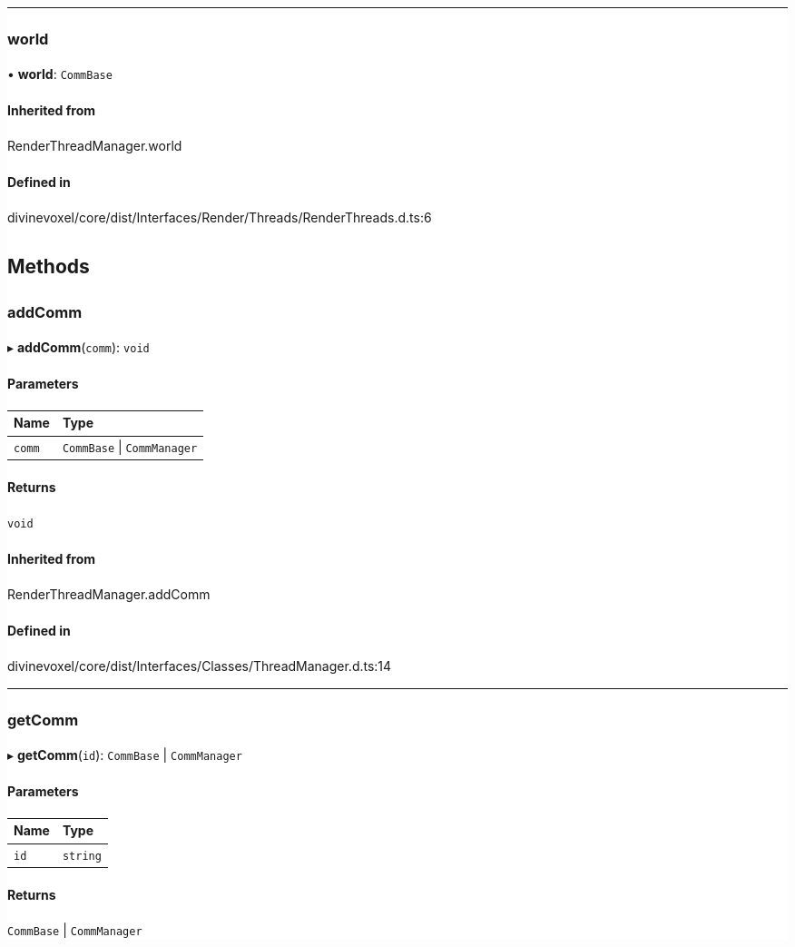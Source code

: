 ___

### world

• **world**: `CommBase`

#### Inherited from

RenderThreadManager.world

#### Defined in

divinevoxel/core/dist/Interfaces/Render/Threads/RenderThreads.d.ts:6

## Methods

### addComm

▸ **addComm**(`comm`): `void`

#### Parameters

| Name | Type |
| :------ | :------ |
| `comm` | `CommBase` \| `CommManager` |

#### Returns

`void`

#### Inherited from

RenderThreadManager.addComm

#### Defined in

divinevoxel/core/dist/Interfaces/Classes/ThreadManager.d.ts:14

___

### getComm

▸ **getComm**(`id`): `CommBase` \| `CommManager`

#### Parameters

| Name | Type |
| :------ | :------ |
| `id` | `string` |

#### Returns

`CommBase` \| `CommManager`
